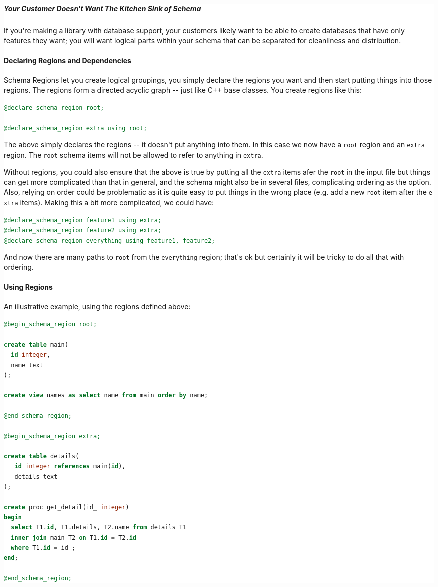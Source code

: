 ##### Your Customer Doesn't Want The Kitchen Sink of Schema

If you're making a library with database support, your customers likely want to be able to create databases that have only features they want; you will want logical parts within your schema that can be separated for cleanliness and distribution.

#### Declaring Regions and Dependencies

Schema Regions let you create logical groupings, you simply declare the regions you want and then start putting things into those regions.  The regions form a directed acyclic graph -- just like C++ base classes.  You create regions like this:

```sql
@declare_schema_region root;

@declare_schema_region extra using root;
```

The above simply declares the regions -- it doesn't put anything into them.  In this case we now have a `root` region and an `extra` region.  The `root` schema items will not be allowed to refer to anything in `extra`.

Without regions, you could also ensure that the above is true by putting all the `extra` items afer the `root` in the input file but things can get more complicated than that in general, and the schema might also be in several files, complicating ordering as the option.  Also, relying on order could be problematic as it is quite easy to put things in the wrong place (e.g. add a new `root` item after the `extra` items).  Making this a bit more complicated, we could have:


```sql
@declare_schema_region feature1 using extra;
@declare_schema_region feature2 using extra;
@declare_schema_region everything using feature1, feature2;
```

And now there are many paths to `root` from the `everything` region;  that's ok but certainly it will be tricky to do all that with ordering.

#### Using Regions

An illustrative example, using the regions defined above:

```sql
@begin_schema_region root;

create table main(
  id integer,
  name text
);

create view names as select name from main order by name;

@end_schema_region;

@begin_schema_region extra;

create table details(
   id integer references main(id),
   details text
);

create proc get_detail(id_ integer)
begin
  select T1.id, T1.details, T2.name from details T1
  inner join main T2 on T1.id = T2.id
  where T1.id = id_;
end;

@end_schema_region;
```